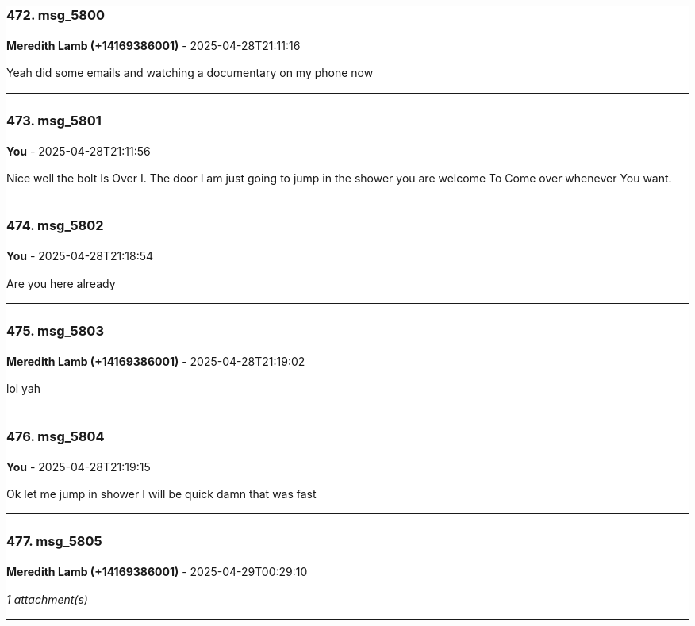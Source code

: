 ### 472. msg_5800

**Meredith Lamb \(\+14169386001\)** - 2025-04-28T21:11:16

Yeah did some emails and watching a documentary on my phone now


---

### 473. msg_5801

**You** - 2025-04-28T21:11:56

Nice well the bolt
Is
Over I\. The door I am just going to jump in the shower you are welcome
To
Come over whenever
You want\.


---

### 474. msg_5802

**You** - 2025-04-28T21:18:54

Are you here already


---

### 475. msg_5803

**Meredith Lamb \(\+14169386001\)** - 2025-04-28T21:19:02

lol yah


---

### 476. msg_5804

**You** - 2025-04-28T21:19:15

Ok let me jump in shower I will be quick damn that was fast


---

### 477. msg_5805

**Meredith Lamb \(\+14169386001\)** - 2025-04-29T00:29:10


*1 attachment(s)*


---
